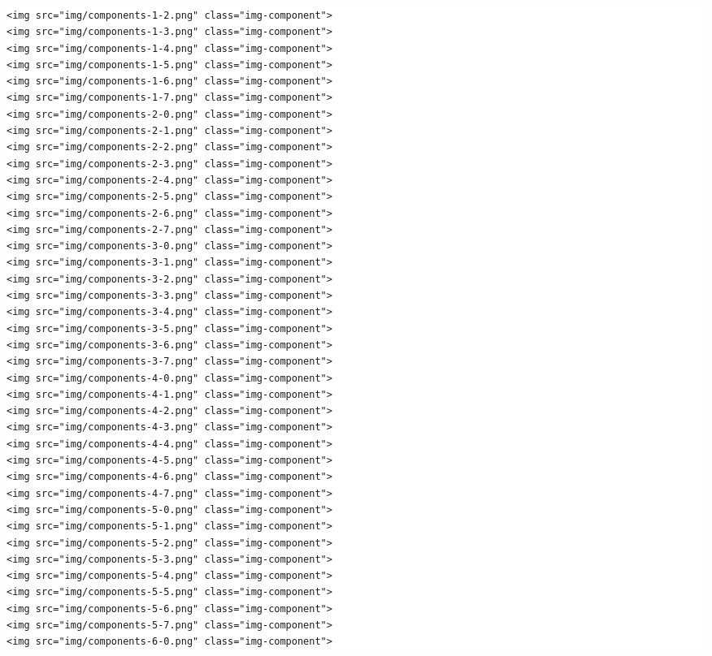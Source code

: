     <img src="img/components-1-2.png" class="img-component">
    <img src="img/components-1-3.png" class="img-component">
    <img src="img/components-1-4.png" class="img-component">
    <img src="img/components-1-5.png" class="img-component">
    <img src="img/components-1-6.png" class="img-component">
    <img src="img/components-1-7.png" class="img-component">
    <img src="img/components-2-0.png" class="img-component">
    <img src="img/components-2-1.png" class="img-component">
    <img src="img/components-2-2.png" class="img-component">
    <img src="img/components-2-3.png" class="img-component">
    <img src="img/components-2-4.png" class="img-component">
    <img src="img/components-2-5.png" class="img-component">
    <img src="img/components-2-6.png" class="img-component">
    <img src="img/components-2-7.png" class="img-component">
    <img src="img/components-3-0.png" class="img-component">
    <img src="img/components-3-1.png" class="img-component">
    <img src="img/components-3-2.png" class="img-component">
    <img src="img/components-3-3.png" class="img-component">
    <img src="img/components-3-4.png" class="img-component">
    <img src="img/components-3-5.png" class="img-component">
    <img src="img/components-3-6.png" class="img-component">
    <img src="img/components-3-7.png" class="img-component">
    <img src="img/components-4-0.png" class="img-component">
    <img src="img/components-4-1.png" class="img-component">
    <img src="img/components-4-2.png" class="img-component">
    <img src="img/components-4-3.png" class="img-component">
    <img src="img/components-4-4.png" class="img-component">
    <img src="img/components-4-5.png" class="img-component">
    <img src="img/components-4-6.png" class="img-component">
    <img src="img/components-4-7.png" class="img-component">
    <img src="img/components-5-0.png" class="img-component">
    <img src="img/components-5-1.png" class="img-component">
    <img src="img/components-5-2.png" class="img-component">
    <img src="img/components-5-3.png" class="img-component">
    <img src="img/components-5-4.png" class="img-component">
    <img src="img/components-5-5.png" class="img-component">
    <img src="img/components-5-6.png" class="img-component">
    <img src="img/components-5-7.png" class="img-component">
    <img src="img/components-6-0.png" class="img-component">